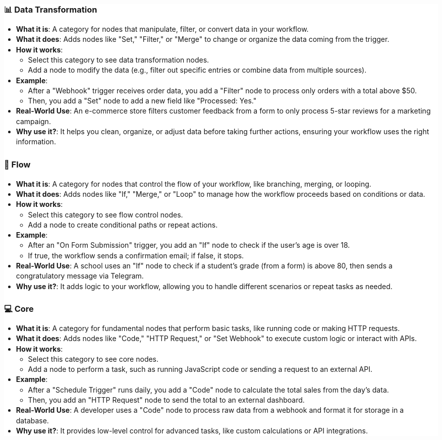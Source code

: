 ### 📊 Data Transformation
- **What it is**: A category for nodes that manipulate, filter, or convert data in your workflow.
- **What it does**: Adds nodes like "Set," "Filter," or "Merge" to change or organize the data coming from the trigger.
- **How it works**:
  - Select this category to see data transformation nodes.
  - Add a node to modify the data (e.g., filter out specific entries or combine data from multiple sources).
- **Example**:
  - After a "Webhook" trigger receives order data, you add a "Filter" node to process only orders with a total above $50.
  - Then, you add a "Set" node to add a new field like "Processed: Yes."
- **Real-World Use**: An e-commerce store filters customer feedback from a form to only process 5-star reviews for a marketing campaign.
- **Why use it?**: It helps you clean, organize, or adjust data before taking further actions, ensuring your workflow uses the right information.

### 🔄 Flow
- **What it is**: A category for nodes that control the flow of your workflow, like branching, merging, or looping.
- **What it does**: Adds nodes like "If," "Merge," or "Loop" to manage how the workflow proceeds based on conditions or data.
- **How it works**:
  - Select this category to see flow control nodes.
  - Add a node to create conditional paths or repeat actions.
- **Example**:
  - After an "On Form Submission" trigger, you add an "If" node to check if the user’s age is over 18.
  - If true, the workflow sends a confirmation email; if false, it stops.
- **Real-World Use**: A school uses an "If" node to check if a student’s grade (from a form) is above 80, then sends a congratulatory message via Telegram.
- **Why use it?**: It adds logic to your workflow, allowing you to handle different scenarios or repeat tasks as needed.

### 💻 Core
- **What it is**: A category for fundamental nodes that perform basic tasks, like running code or making HTTP requests.
- **What it does**: Adds nodes like "Code," "HTTP Request," or "Set Webhook" to execute custom logic or interact with APIs.
- **How it works**:
  - Select this category to see core nodes.
  - Add a node to perform a task, such as running JavaScript code or sending a request to an external API.
- **Example**:
  - After a "Schedule Trigger" runs daily, you add a "Code" node to calculate the total sales from the day’s data.
  - Then, you add an "HTTP Request" node to send the total to an external dashboard.
- **Real-World Use**: A developer uses a "Code" node to process raw data from a webhook and format it for storage in a database.
- **Why use it?**: It provides low-level control for advanced tasks, like custom calculations or API integrations.
